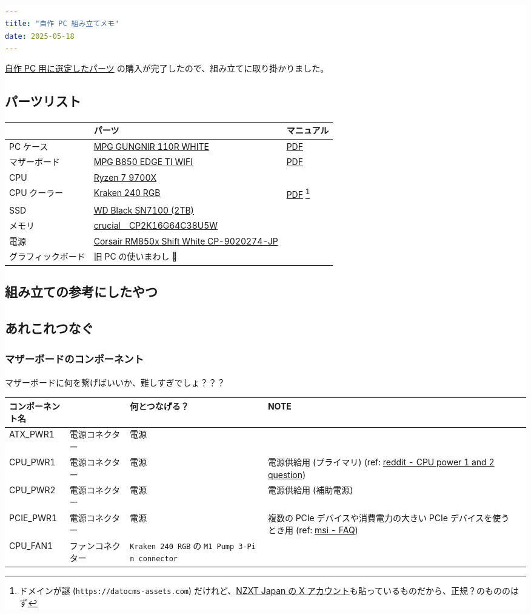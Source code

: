 ```yaml
---
title: "自作 PC 組み立てメモ"
date: 2025-05-18
---
```


[自作 PC 用に選定したパーツ](./self-made-pc-parts) の購入が完了したので、組み立てに取り掛かりました。

## パーツリスト

|                    | パーツ                                                                                                                                                                                                                                          | マニュアル                                                                                                  |
| :----------------- | :---------------------------------------------------------------------------------------------------------------------------------------------------------------------------------------------------------------------------------------------- | :---------------------------------------------------------------------------------------------------------- |
| PC ケース          | [MPG GUNGNIR 110R WHITE](https://jp.msi.com/PC-Case/MPG-GUNGNIR-110R-WHITE)                                                                                                                                                                     | [PDF](https://download-2.msi.com/archive/mnu_exe/case/GUNGNIR110R_110M_110L_111R_111M.pdf)                  |
| マザーボード       | [MPG B850 EDGE TI WIFI](https://jp.msi.com/Motherboard/MPG-B850-EDGE-TI-WIFI)                                                                                                                                                                   | [PDF](https://download-2.msi.com/archive/mnu_exe/mb/MPGB850EDGETIWIFI_Japanese.pdf)                         |
| CPU                | [Ryzen 7 9700X](https://www.amd.com/ja/products/processors/desktops/ryzen/9000-series/amd-ryzen-7-9700x.html)                                                                                                                                   |
| CPU クーラー       | [Kraken 240 RGB](https://nzxt.com/ja-JP/product/kraken-240-rgb)                                                                                                                                                                                 | [PDF](https://www.datocms-assets.com/34299/1681980278-cooling_kraken-rgb_digital-manual_v3_230221.pdf) [^1] |
| SSD                | [WD Black SN7100 (2TB)](https://kakaku.com/item/K0001673420/)                                                                                                                                                                                   |
| メモリ             | [crucial　CP2K16G64C38U5W](https://www.crucial.jp/memory/ddr5/CP2K16G64C38U5W)                                                                                                                                                                  |
| 電源               | [Corsair RM850x Shift White CP-9020274-JP](https://www.corsair.com/jp/ja/p/psu/cp-9020274-jp/rm850x-shift-80-plus-gold-fully-modular-atx-power-supply-white-jp-cp-9020274-jp?srsltid=AfmBOooBlApKyqLJIvt_RlUpGQZ4xnDw7ojvXB-ecVN6dx7oqZelY8to#) |
| グラフィックボード | 旧 PC の使いまわし 🥳                                                                                                                                                                                                                           |

## 組み立ての参考にしたやつ

## あれこれつなぐ

### マザーボードのコンポーネント

マザーボードに何を繋げばいいか、難しすぎでしょ？？？

| コンポーネント名 |                                           | 何とつなげる？                                                          | NOTE                                                                                                                                                                                                                                   |     |
| :--------------- | :---------------------------------------- | :---------------------------------------------------------------------- | :------------------------------------------------------------------------------------------------------------------------------------------------------------------------------------------------------------------------------------- | --- |
| ATX_PWR1         | 電源コネクター                            | 電源                                                                    |
| CPU_PWR1         | 電源コネクター                            | 電源                                                                    | 電源供給用 (プライマリ) (ref: [reddit - CPU power 1 and 2 question](https://www.reddit.com/r/buildapc/comments/1hx9zrj/cpu_power_1_and_2_question/))                                                                                   |
| CPU_PWR2         | 電源コネクター                            | 電源                                                                    | 電源供給用 (補助電源)                                                                                                                                                                                                                  |
| PCIE_PWR1        | 電源コネクター                            | 電源                                                                    | 複数の PCIe デバイスや消費電力の大きい PCIe デバイスを使うとき用 (ref: [msi - FAQ](https://www.msi.com/faq/10875))                                                                                                                     |
| CPU_FAN1         | ファンコネクター                          | `Kraken 240 RGB` の `M1 Pump 3-Pin connector`                           |                                                                                                                                                                                                                                        |

[^1]: ドメインが謎 (`https://datocms-assets.com`) だけれど、[NZXT Japan の X アカウント](https://x.com/NZXTJapan/status/1547787019929063425)も貼っているものだから、正規？のもののはず
[^2]: マーケティング表記ってなんだよ？？？？ (https://www.buffalo.jp/topics/knowledge/detail/usb4.html)